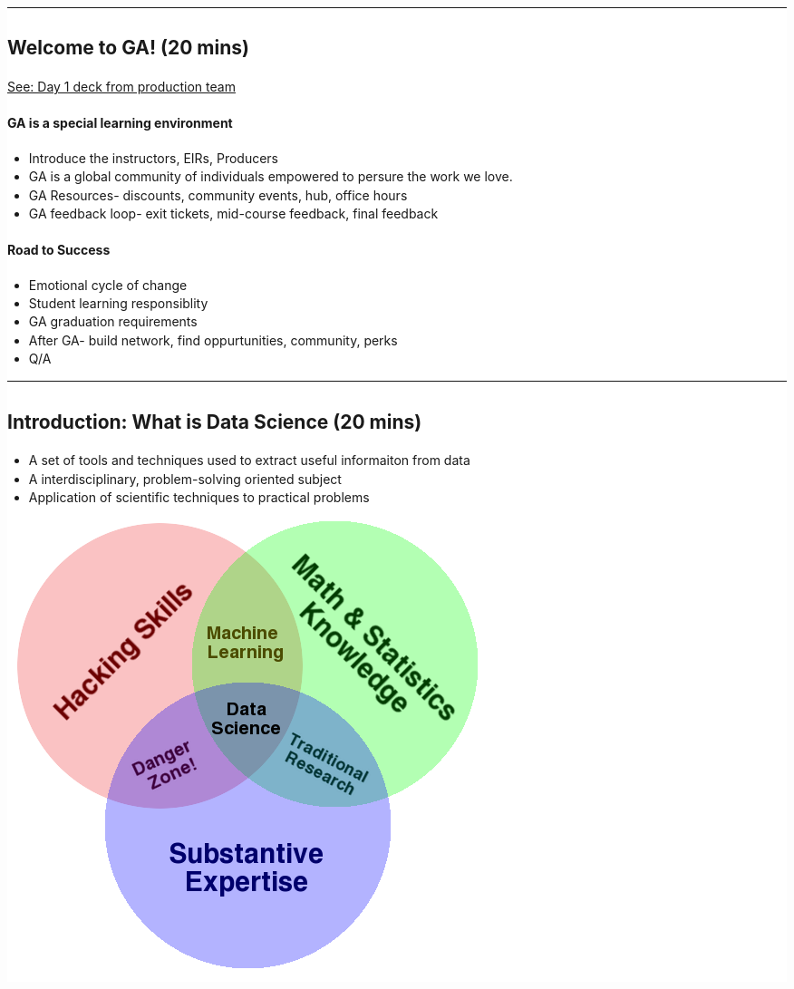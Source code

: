 ***

<a name="opening"></a>
## Welcome to GA! (20 mins) 
[See: Day 1 deck from production team](./assets/ds-day1.key)

#### GA is a special learning environment 

- Introduce the instructors, EIRs, Producers
- GA is a global community of individuals empowered to persure the work we love.
- GA Resources- discounts, community events, hub, office hours
- GA feedback loop- exit tickets, mid-course feedback, final feedback

#### Road to Success 

- Emotional cycle of change
- Student learning responsiblity 
- GA graduation requirements
- After GA- build network, find oppurtunities, community, perks
- Q/A

***

<a name="introduction1"></a>
## Introduction: What is Data Science (20 mins)

- A set of tools and techniques used to extract useful informaiton from data
- A interdisciplinary, problem-solving oriented subject
- Application of scientific techniques to practical problems

![Data Science venn diagram](./assets/images/datascience-vd.png)
